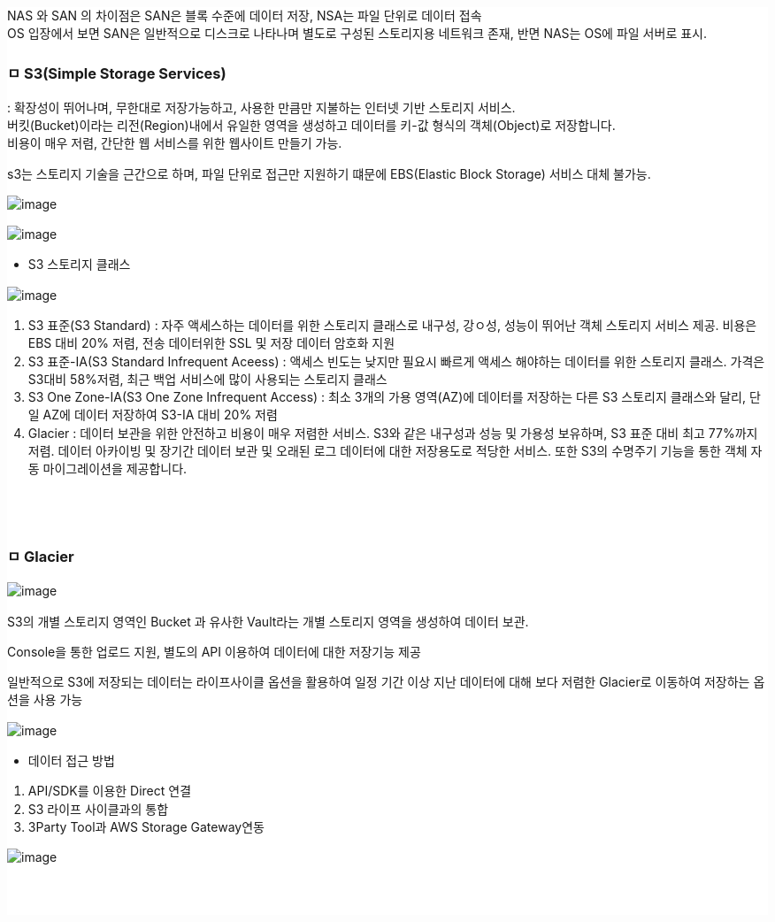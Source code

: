 NAS 와 SAN 의 차이점은  SAN은 블록 수준에 데이터 저장, NSA는 파일 단위로 데이터 접속    
OS 입장에서 보면 SAN은 일반적으로 디스크로 나타나며 별도로 구성된 스토리지용 네트워크 존재, 반면 NAS는 OS에 파일 서버로 표시.


### ㅁ S3(Simple Storage Services)

: 확장성이 뛰어나며, 무한대로 저장가능하고, 사용한 만큼만 지불하는 인터넷 기반 스토리지 서비스.   
버킷(Bucket)이라는 리전(Region)내에서 유일한 영역을 생성하고 데이터를 키-값 형식의 객체(Object)로 저장합니다.   
비용이 매우 저렴, 간단한 웹 서비스를 위한 웹사이트 만들기 가능.   

s3는 스토리지 기술을 근간으로 하며, 파일 단위로 접근만 지원하기 떄문에 EBS(Elastic Block Storage) 서비스 대체 불가능.

![image](https://user-images.githubusercontent.com/62640332/158488693-4c446cae-c974-4b67-a833-130af23dde62.png)

![image](https://user-images.githubusercontent.com/62640332/158488733-283f0761-bf02-4c5c-a134-9b7f124794d0.png)


- S3 스토리지 클래스
  
![image](https://user-images.githubusercontent.com/62640332/158488757-84da7936-f658-4674-9af1-29b37a0eb7a0.png)

1. S3 표준(S3 Standard) : 자주 액세스하는 데이터를 위한 스토리지 클래스로 내구성, 강ㅇ성, 성능이 뛰어난 객체 스토리지 서비스 제공. 비용은 EBS 대비 20% 저렴, 전송 데이터위한 SSL 및 저장 데이터 암호화 지원
2. S3 표준-IA(S3 Standard Infrequent Aceess) : 액세스 빈도는 낮지만 필요시 빠르게 액세스 해야하는 데이터를 위한 스토리지 클래스. 가격은 S3대비 58%저렴, 최근 백업 서비스에 많이 사용되는 스토리지 클래스
3. S3 One Zone-IA(S3 One Zone Infrequent Access) : 최소 3개의 가용 영역(AZ)에 데이터를 저장하는 다른 S3 스토리지 클래스와 달리, 단일 AZ에 데이터 저장하여 S3-IA 대비 20% 저렴
4. Glacier : 데이터 보관을 위한 안전하고 비용이 매우 저렴한 서비스. S3와 같은 내구성과 성능 및 가용성 보유하며, S3 표준 대비 최고 77%까지 저렴. 데이터 아카이빙 및 장기간 데이터 보관 및 오래된 로그 데이터에 대한 저장용도로 적당한 서비스. 또한 S3의 수명주기 기능을 통한 객체 자동 마이그레이션을 제공합니다.

<br>
<br>

### ㅁ Glacier

![image](https://user-images.githubusercontent.com/62640332/158597286-57d6289d-fd50-43bd-bdfa-73a128149306.png)

S3의 개별 스토리지 영역인 Bucket 과 유사한 Vault라는 개별 스토리지 영역을 생성하여 데이터 보관.

Console을 통한 업로드 지원, 별도의 API 이용하여 데이터에 대한 저장기능 제공

일반적으로 S3에 저장되는 데이터는 라이프사이클 옵션을 활용하여 일정 기간 이상 지난 데이터에 대해 보다 저렴한 Glacier로 이동하여 저장하는 옵션을 사용 가능

![image](https://user-images.githubusercontent.com/62640332/158597888-9f619bc0-3592-4ff8-9a50-e422c6ae7fc5.png)

- 데이터 접근 방법

1. API/SDK를 이용한 Direct 연결
2. S3 라이프 사이클과의 통합
3. 3Party Tool과 AWS Storage Gateway연동

![image](https://user-images.githubusercontent.com/62640332/158598148-27d24536-b3f1-4b86-af2a-6c7fe19eed0f.png)


<br>
<br>
